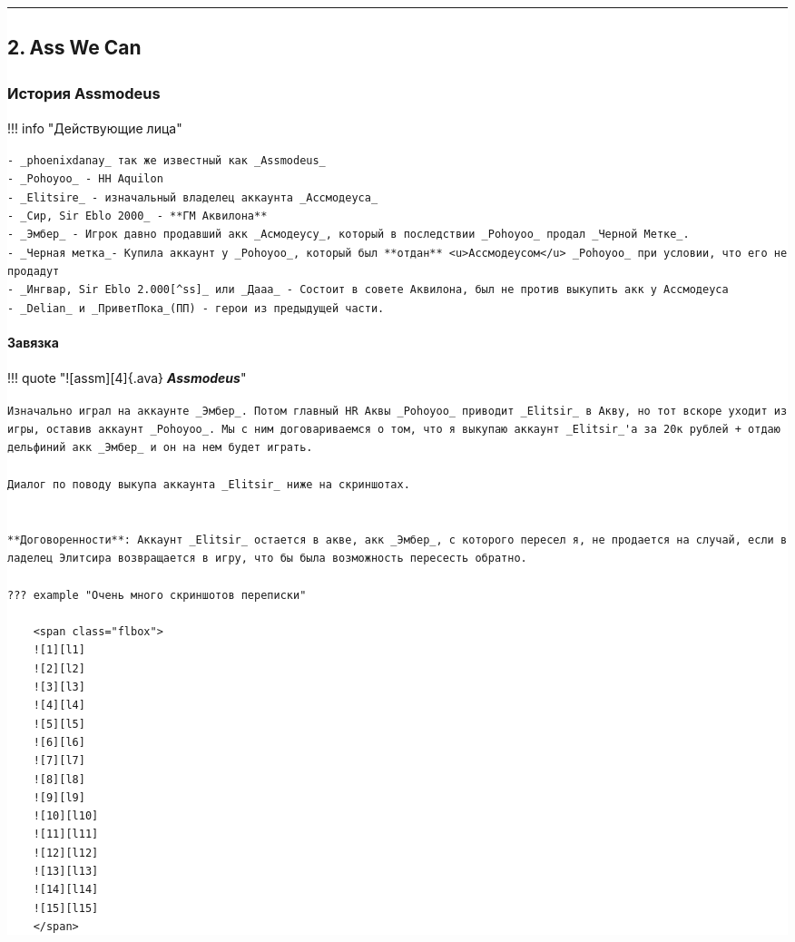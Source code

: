 ***

## 2. Ass We Can

### История Assmodeus

!!! info "Действующие лица"

    - _phoenixdanay_ так же известный как _Assmodeus_
    - _Pohoyoo_ - HH Aquilon
    - _Elitsire_ - изначальный владелец аккаунта _Ассмодеуса_
    - _Сир, Sir Eblo 2000_ - **ГМ Аквилона**
    - _Эмбер_ - Игрок давно продавший акк _Асмодеусу_, который в последствии _Pohoyoo_ продал _Черной Метке_.
    - _Черная метка_- Купила аккаунт у _Pohoyoo_, который был **отдан** <u>Ассмодеусом</u> _Pohoyoo_ при условии, что его не продадут
    - _Ингвар, Sir Eblo 2.000[^ss]_ или _Дааа_ - Состоит в совете Аквилона, был не против выкупить акк у Ассмодеуса
    - _Delian_ и _ПриветПока_(ПП) - герои из предыдущей части.

[^ss]: "Подражает ГМу аквы, но это два разных участника событий."

#### Завязка

!!! quote "![assm][4]{.ava}  **_Assmodeus_**"

    Изначально играл на аккаунте _Эмбер_. Потом главный HR Аквы _Pohoyoo_ приводит _Elitsir_ в Акву, но тот вскоре уходит из игры, оставив аккаунт _Pohoyoo_. Мы с ним договариваемся о том, что я выкупаю аккаунт _Elitsir_'а за 20к рублей + отдаю дельфиний акк _Эмбер_ и он на нем будет играть.

    Диалог по поводу выкупа аккаунта _Elitsir_ ниже на скриншотах.


    **Договоренности**: Аккаунт _Elitsir_ остается в акве, акк _Эмбер_, с которого пересел я, не продается на случай, если владелец Элитсира возвращается в игру, что бы была возможность пересесть обратно.

    ??? example "Очень много скриншотов переписки"

        <span class="flbox">
        ![1][l1]
        ![2][l2]
        ![3][l3]
        ![4][l4]
        ![5][l5]
        ![6][l6]
        ![7][l7]
        ![8][l8]
        ![9][l9]
        ![10][l10]
        ![11][l11]
        ![12][l12]
        ![13][l13]
        ![14][l14]
        ![15][l15]
        </span>


[upd1]: https://cdn.discordapp.com/attachments/1124129894650101850/1124129937520083035/2023-06-30_05-10-22.png
[l1]: ../../assets/images/aquavon/image.jpg
[l2]: ../../assets/images/aquavon/image-1.jpg
[l3]: ../../assets/images/aquavon/image-2.jpg
[l4]: ../../assets/images/aquavon/image-3.jpg
[l5]: ../../assets/images/aquavon/image-4.jpg
[l6]: ../../assets/images/aquavon/image-5.jpg
[l7]: ../../assets/images/aquavon/image-6.jpg
[l8]: ../../assets/images/aquavon/image-7.jpg
[l9]: ../../assets/images/aquavon/image-8.jpg
[l10]: ../../assets/images/aquavon/image-9.jpg
[l11]: ../../assets/images/aquavon/image-10.jpg
[l12]: ../../assets/images/aquavon/image-11.jpg
[l13]: ../../assets/images/aquavon/image-12.jpg
[l14]: ../../assets/images/aquavon/image-13.jpg
[l15]: ../../assets/images/aquavon/image-14.jpg
[c1]: ../../assets/images/aquavon/image-20.jpg
[c2]: ../../assets/images/aquavon/image-21.jpg
[c3]: ../../assets/images/aquavon/image-22.jpg
[s1]: ../../assets/images/aquavon/image-23.jpg
[s2]: ../../assets/images/aquavon/image-24.jpg
[s3]: ../../assets/images/aquavon/image-26.jpg
[^pr]: Цена: ~50k
[^deal]: отсылка к условию, что я ОБЯЗАН играть в Аквилоне своим аккаунтом
[^coal]: Коалиция состояла из трех гильдий - Этернум, Бореас, Аквилон
[^leave]: Тут Assmodeus подразумевает [этот пост Сира][darmamu]
[^t]: такие к [примеру][treat]{:target="_blank" rel="noopener noreferrer"}
[1]: ../../assets/images/aquavon/image-15.jpg
[2]: ../../assets/images/aquavon/image-16.jpg
[3]: ../../assets/images/aquavon/image-17.jpg
[4]: ../../assets/avatars/assmodeus.webp
[5]: ../../assets/avatars/deliav.png
[6]: ../../assets/images/aquavon/image-18.jpg
[7]: ../../assets/images/aquavon/image-19.jpg
[8]: https://www.consultant.ru/document/cons_doc_LAW_10699/4641cfe1bdfab945ead3ae228d36c3e8141dd9f1/
[9]: https://www.consultant.ru/document/cons_doc_LAW_10699/8012ecdf64b7c9cfd62e90d7f55f9b5b7b72b755/
[10]: https://www.consultant.ru/document/cons_doc_LAW_10699/598fbbd993948ff493e853c0845161561b01f0a5/
[11]: https://www.consultant.ru/document/cons_doc_LAW_10699/d260e55e06d1e6bc720d2e591a8383a43b1a5eed/
[12]: https://www.consultant.ru/document/cons_doc_LAW_10699/c193654ae5c3bd5b02d92ade18796cd8864ec353/
[13]: ../../assets/avatars/av_small.jpg
[16]: ../../assets/avatars/moon.webp
[17]: ../../assets/avatars/sir.webp
[14]: https://www.consultant.ru/document/cons_doc_LAW_10699/8727611b42df79f2b3ef8d2f3b68fea711ed0c7a/
[15]: https://www.consultant.ru/document/cons_doc_LAW_10699/3cf93ca64f2a009e75430fc6394b66a3642ba176/
[x1]: https://cdn.discordapp.com/attachments/1121769153611694110/1122601065418854580/SmartSelect_20230528_162134_Discord.png
[treat]: https://cdn.discordapp.com/attachments/1121769153611694110/1121896773779198003/5a95ff8d-a836-4111-adc0-aea465b66951.png
[darmamu]: https://media.discordapp.net/attachments/1121769153611694110/1121902025735680070/b2fef5b0-1c81-408c-8eaf-13a16739b9c1.png
[origin]: https://media.discordapp.net/attachments/976976670345035796/1124059283458367599/image.png
[a1]: https://cdn.discordapp.com/attachments/1124196118910206013/1124311255386173591/Screenshot_2023-06-30-14-04-16-097_com.discord-edit.jpg
[a2]: https://cdn.discordapp.com/attachments/1124196118910206013/1124311255704936519/Screenshot_2023-06-30-14-03-00-045_com.discord-edit.jpg
[aa1]: https://cdn.discordapp.com/attachments/1124196118910206013/1124311256006930474/Screenshot_2023-06-30-14-03-17-371_com.discord-edit.jpg
[aa2]: https://cdn.discordapp.com/attachments/1124196118910206013/1124311256896131204/Screenshot_2023-06-30-15-09-48-167_com.discord-edit.jpg
[aa3]: https://cdn.discordapp.com/attachments/1124196118910206013/1124311257193918494/Screenshot_2023-06-30-15-10-13-650_com.discord-edit.jpg
[a3]: https://cdn.discordapp.com/attachments/1124196118910206013/1124311256384413818/Screenshot_2023-06-30-14-03-31-537_com.discord-edit.jpg
[a4]: https://cdn.discordapp.com/attachments/1124196118910206013/1124311257445572638/Screenshot_2023-06-30-15-10-32-872_com.discord-edit.jpg
[a5]: https://cdn.discordapp.com/attachments/1124196118910206013/1124390789926092950/image.png
[a6]: https://cdn.discordapp.com/attachments/976976670345035796/1124392796606976051/image.png
[a7]: https://media.discordapp.net/attachments/1124196118910206013/1124429555201998999/Screenshot_2023-06-30-22-57-32-849_com.discord-edit.jpg
[a8]: https://media.discordapp.net/attachments/1124196118910206013/1124429555504009296/Screenshot_2023-06-30-22-58-02-608_com.discord-edit.jpg
[a9]: https://media.discordapp.net/attachments/1124196118910206013/1124429555764039833/Screenshot_2023-06-30-22-58-19-332_com.discord-edit.jpg
[a10]: https://media.discordapp.net/attachments/1124196118910206013/1124429556040859719/Screenshot_2023-06-30-22-58-38-312_com.discord-edit.jpg
[a11]: https://cdn.discordapp.com/attachments/1124196118910206013/1124429556846170213/Screenshot_2023-06-30-22-59-19-052_com.discord-edit.jpg
[a12]: https://media.discordapp.net/attachments/1124196118910206013/1124429556531613796/Screenshot_2023-06-30-22-59-01-384_com.discord-edit.jpg
[a13]: https://cdn.discordapp.com/attachments/1124196118910206013/1124429557508866098/Screenshot_2023-06-30-23-00-01-400_com.discord-edit.jpg
[a14]: https://cdn.discordapp.com/attachments/1124196118910206013/1124429557173342380/Screenshot_2023-06-30-22-59-40-287_com.discord-edit.jpg